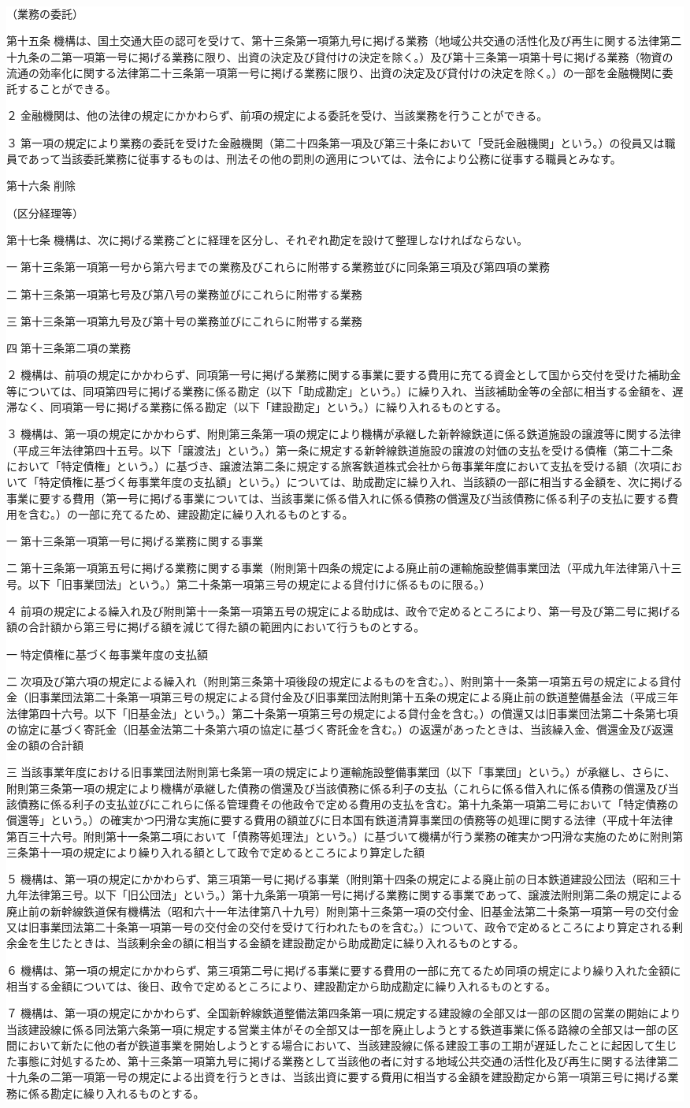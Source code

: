 （業務の委託）

第十五条 機構は、国土交通大臣の認可を受けて、第十三条第一項第九号に掲げる業務（地域公共交通の活性化及び再生に関する法律第二十九条の二第一項第一号に掲げる業務に限り、出資の決定及び貸付けの決定を除く。）及び第十三条第一項第十号に掲げる業務（物資の流通の効率化に関する法律第二十三条第一項第一号に掲げる業務に限り、出資の決定及び貸付けの決定を除く。）の一部を金融機関に委託することができる。

２ 金融機関は、他の法律の規定にかかわらず、前項の規定による委託を受け、当該業務を行うことができる。

３ 第一項の規定により業務の委託を受けた金融機関（第二十四条第一項及び第三十条において「受託金融機関」という。）の役員又は職員であって当該委託業務に従事するものは、刑法その他の罰則の適用については、法令により公務に従事する職員とみなす。

第十六条 削除

（区分経理等）

第十七条 機構は、次に掲げる業務ごとに経理を区分し、それぞれ勘定を設けて整理しなければならない。

一 第十三条第一項第一号から第六号までの業務及びこれらに附帯する業務並びに同条第三項及び第四項の業務

二 第十三条第一項第七号及び第八号の業務並びにこれらに附帯する業務

三 第十三条第一項第九号及び第十号の業務並びにこれらに附帯する業務

四 第十三条第二項の業務

２ 機構は、前項の規定にかかわらず、同項第一号に掲げる業務に関する事業に要する費用に充てる資金として国から交付を受けた補助金等については、同項第四号に掲げる業務に係る勘定（以下「助成勘定」という。）に繰り入れ、当該補助金等の全部に相当する金額を、遅滞なく、同項第一号に掲げる業務に係る勘定（以下「建設勘定」という。）に繰り入れるものとする。

３ 機構は、第一項の規定にかかわらず、附則第三条第一項の規定により機構が承継した新幹線鉄道に係る鉄道施設の譲渡等に関する法律（平成三年法律第四十五号。以下「譲渡法」という。）第一条に規定する新幹線鉄道施設の譲渡の対価の支払を受ける債権（第二十二条において「特定債権」という。）に基づき、譲渡法第二条に規定する旅客鉄道株式会社から毎事業年度において支払を受ける額（次項において「特定債権に基づく毎事業年度の支払額」という。）については、助成勘定に繰り入れ、当該額の一部に相当する金額を、次に掲げる事業に要する費用（第一号に掲げる事業については、当該事業に係る借入れに係る債務の償還及び当該債務に係る利子の支払に要する費用を含む。）の一部に充てるため、建設勘定に繰り入れるものとする。

一 第十三条第一項第一号に掲げる業務に関する事業

二 第十三条第一項第五号に掲げる業務に関する事業（附則第十四条の規定による廃止前の運輸施設整備事業団法（平成九年法律第八十三号。以下「旧事業団法」という。）第二十条第一項第三号の規定による貸付けに係るものに限る。）

４ 前項の規定による繰入れ及び附則第十一条第一項第五号の規定による助成は、政令で定めるところにより、第一号及び第二号に掲げる額の合計額から第三号に掲げる額を減じて得た額の範囲内において行うものとする。

一 特定債権に基づく毎事業年度の支払額

二 次項及び第六項の規定による繰入れ（附則第三条第十項後段の規定によるものを含む。）、附則第十一条第一項第五号の規定による貸付金（旧事業団法第二十条第一項第三号の規定による貸付金及び旧事業団法附則第十五条の規定による廃止前の鉄道整備基金法（平成三年法律第四十六号。以下「旧基金法」という。）第二十条第一項第三号の規定による貸付金を含む。）の償還又は旧事業団法第二十条第七項の協定に基づく寄託金（旧基金法第二十条第六項の協定に基づく寄託金を含む。）の返還があったときは、当該繰入金、償還金及び返還金の額の合計額

三 当該事業年度における旧事業団法附則第七条第一項の規定により運輸施設整備事業団（以下「事業団」という。）が承継し、さらに、附則第三条第一項の規定により機構が承継した債務の償還及び当該債務に係る利子の支払（これらに係る借入れに係る債務の償還及び当該債務に係る利子の支払並びにこれらに係る管理費その他政令で定める費用の支払を含む。第十九条第一項第二号において「特定債務の償還等」という。）の確実かつ円滑な実施に要する費用の額並びに日本国有鉄道清算事業団の債務等の処理に関する法律（平成十年法律第百三十六号。附則第十一条第二項において「債務等処理法」という。）に基づいて機構が行う業務の確実かつ円滑な実施のために附則第三条第十一項の規定により繰り入れる額として政令で定めるところにより算定した額

５ 機構は、第一項の規定にかかわらず、第三項第一号に掲げる事業（附則第十四条の規定による廃止前の日本鉄道建設公団法（昭和三十九年法律第三号。以下「旧公団法」という。）第十九条第一項第一号に掲げる業務に関する事業であって、譲渡法附則第二条の規定による廃止前の新幹線鉄道保有機構法（昭和六十一年法律第八十九号）附則第十三条第一項の交付金、旧基金法第二十条第一項第一号の交付金又は旧事業団法第二十条第一項第一号の交付金の交付を受けて行われたものを含む。）について、政令で定めるところにより算定される剰余金を生じたときは、当該剰余金の額に相当する金額を建設勘定から助成勘定に繰り入れるものとする。

６ 機構は、第一項の規定にかかわらず、第三項第二号に掲げる事業に要する費用の一部に充てるため同項の規定により繰り入れた金額に相当する金額については、後日、政令で定めるところにより、建設勘定から助成勘定に繰り入れるものとする。

７ 機構は、第一項の規定にかかわらず、全国新幹線鉄道整備法第四条第一項に規定する建設線の全部又は一部の区間の営業の開始により当該建設線に係る同法第六条第一項に規定する営業主体がその全部又は一部を廃止しようとする鉄道事業に係る路線の全部又は一部の区間において新たに他の者が鉄道事業を開始しようとする場合において、当該建設線に係る建設工事の工期が遅延したことに起因して生じた事態に対処するため、第十三条第一項第九号に掲げる業務として当該他の者に対する地域公共交通の活性化及び再生に関する法律第二十九条の二第一項第一号の規定による出資を行うときは、当該出資に要する費用に相当する金額を建設勘定から第一項第三号に掲げる業務に係る勘定に繰り入れるものとする。
